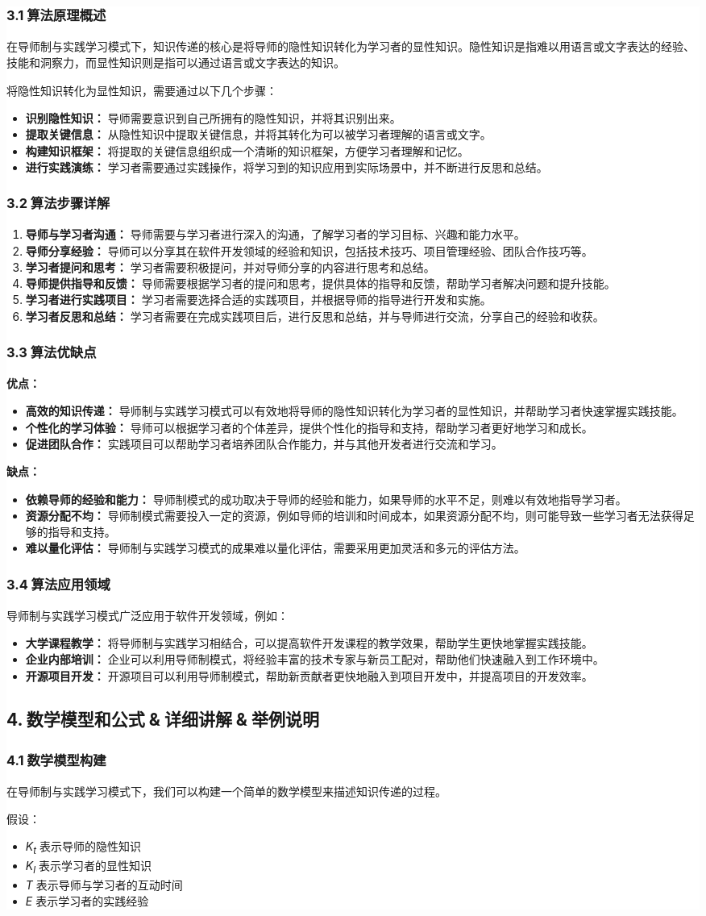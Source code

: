 ### 3.1 算法原理概述

在导师制与实践学习模式下，知识传递的核心是将导师的隐性知识转化为学习者的显性知识。隐性知识是指难以用语言或文字表达的经验、技能和洞察力，而显性知识则是指可以通过语言或文字表达的知识。

将隐性知识转化为显性知识，需要通过以下几个步骤：

* **识别隐性知识：** 导师需要意识到自己所拥有的隐性知识，并将其识别出来。
* **提取关键信息：** 从隐性知识中提取关键信息，并将其转化为可以被学习者理解的语言或文字。
* **构建知识框架：** 将提取的关键信息组织成一个清晰的知识框架，方便学习者理解和记忆。
* **进行实践演练：** 学习者需要通过实践操作，将学习到的知识应用到实际场景中，并不断进行反思和总结。

### 3.2 算法步骤详解

1. **导师与学习者沟通：** 导师需要与学习者进行深入的沟通，了解学习者的学习目标、兴趣和能力水平。
2. **导师分享经验：** 导师可以分享其在软件开发领域的经验和知识，包括技术技巧、项目管理经验、团队合作技巧等。
3. **学习者提问和思考：** 学习者需要积极提问，并对导师分享的内容进行思考和总结。
4. **导师提供指导和反馈：** 导师需要根据学习者的提问和思考，提供具体的指导和反馈，帮助学习者解决问题和提升技能。
5. **学习者进行实践项目：** 学习者需要选择合适的实践项目，并根据导师的指导进行开发和实施。
6. **学习者反思和总结：** 学习者需要在完成实践项目后，进行反思和总结，并与导师进行交流，分享自己的经验和收获。

### 3.3 算法优缺点

**优点：**

* **高效的知识传递：** 导师制与实践学习模式可以有效地将导师的隐性知识转化为学习者的显性知识，并帮助学习者快速掌握实践技能。
* **个性化的学习体验：** 导师可以根据学习者的个体差异，提供个性化的指导和支持，帮助学习者更好地学习和成长。
* **促进团队合作：** 实践项目可以帮助学习者培养团队合作能力，并与其他开发者进行交流和学习。

**缺点：**

* **依赖导师的经验和能力：** 导师制模式的成功取决于导师的经验和能力，如果导师的水平不足，则难以有效地指导学习者。
* **资源分配不均：** 导师制模式需要投入一定的资源，例如导师的培训和时间成本，如果资源分配不均，则可能导致一些学习者无法获得足够的指导和支持。
* **难以量化评估：** 导师制与实践学习模式的成果难以量化评估，需要采用更加灵活和多元的评估方法。

### 3.4 算法应用领域

导师制与实践学习模式广泛应用于软件开发领域，例如：

* **大学课程教学：** 将导师制与实践学习相结合，可以提高软件开发课程的教学效果，帮助学生更快地掌握实践技能。
* **企业内部培训：** 企业可以利用导师制模式，将经验丰富的技术专家与新员工配对，帮助他们快速融入到工作环境中。
* **开源项目开发：** 开源项目可以利用导师制模式，帮助新贡献者更快地融入到项目开发中，并提高项目的开发效率。

## 4. 数学模型和公式 & 详细讲解 & 举例说明

### 4.1 数学模型构建

在导师制与实践学习模式下，我们可以构建一个简单的数学模型来描述知识传递的过程。

假设：

* $K_t$ 表示导师的隐性知识
* $K_l$ 表示学习者的显性知识
* $T$ 表示导师与学习者的互动时间
* $E$ 表示学习者的实践经验
